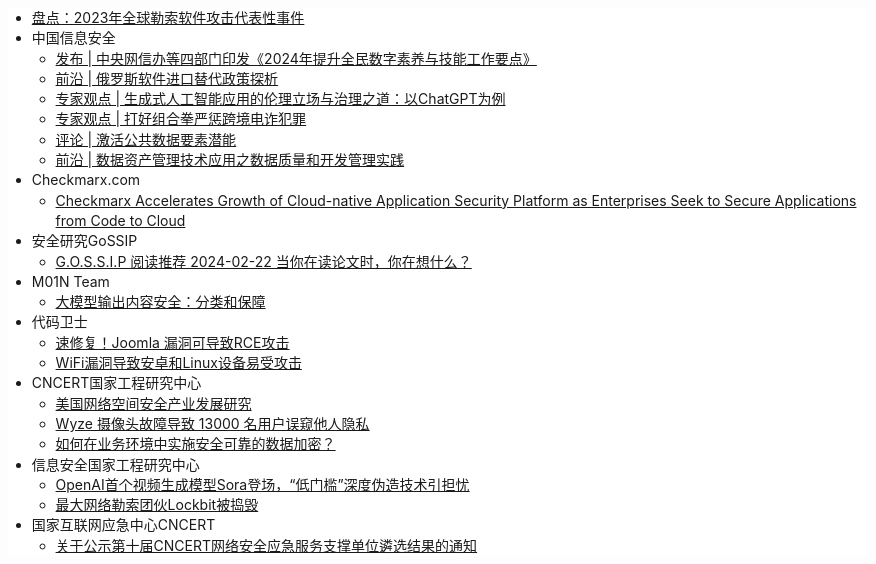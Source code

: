   - [盘点：2023年全球勒索软件攻击代表性事件](https://mp.weixin.qq.com/s?__biz=MzI4NDY2MDMwMw==&mid=2247511044&idx=2&sn=618044bc644302a24b8f645f454f9169&chksm=ebfaeb24dc8d6232a9e176091d7bad752c67615370f0ce903f0fa66be3def521d521c0e51d6d&scene=58&subscene=0#rd)
- 中国信息安全
  - [发布 | 中央网信办等四部门印发《2024年提升全民数字素养与技能工作要点》](https://mp.weixin.qq.com/s?__biz=MzA5MzE5MDAzOA==&mid=2664205276&idx=1&sn=83ded45698e8bb2e688ef0b9f8d757bc&chksm=8b598925bc2e0033115361297870f79ffa6d1c9e4a86a00559bd9bd06d6af1b015e80b4a15b1&scene=58&subscene=0#rd)
  - [前沿 | 俄罗斯软件进口替代政策探析](https://mp.weixin.qq.com/s?__biz=MzA5MzE5MDAzOA==&mid=2664205276&idx=2&sn=a7640767992eaaa10d7604447b2f1d3a&chksm=8b598925bc2e0033c2886bf920f7391803866b2504a68483d7bdccdfc633a688da73129ac15b&scene=58&subscene=0#rd)
  - [专家观点 | 生成式人工智能应用的伦理立场与治理之道：以ChatGPT为例](https://mp.weixin.qq.com/s?__biz=MzA5MzE5MDAzOA==&mid=2664205276&idx=3&sn=8b8483c3916eedfcf70ce05d3712d961&chksm=8b598925bc2e00334e746c1b0e98ab118316f525fc72bc6f70ac4dc05910e48608139b7fdfba&scene=58&subscene=0#rd)
  - [专家观点 | 打好组合拳严惩跨境电诈犯罪](https://mp.weixin.qq.com/s?__biz=MzA5MzE5MDAzOA==&mid=2664205276&idx=4&sn=012f6cea5b18d0655f0685db1ef4cfb0&chksm=8b598925bc2e0033254fa3c9a3c7d7b251614bcd2c9b7e40f485134198c87c1eebadd37db828&scene=58&subscene=0#rd)
  - [评论 | 激活公共数据要素潜能](https://mp.weixin.qq.com/s?__biz=MzA5MzE5MDAzOA==&mid=2664205276&idx=5&sn=a1f20a18090f3dde7bcd3ade464cea35&chksm=8b598925bc2e00330f7ec03ace37b98b4d83d2b9d5b9644e48f0e4051631b541a419a15ac3f2&scene=58&subscene=0#rd)
  - [前沿 | 数据资产管理技术应用之数据质量和开发管理实践](https://mp.weixin.qq.com/s?__biz=MzA5MzE5MDAzOA==&mid=2664205276&idx=6&sn=a1100bd1d9c96db0254000c49da9c1c0&chksm=8b598925bc2e00338169cd7bd6448114cd8bb1ed338013dd187870b6fd5617aedb8673062fa3&scene=58&subscene=0#rd)
- Checkmarx.com
  - [Checkmarx Accelerates Growth of Cloud-native Application Security Platform as Enterprises Seek to Secure Applications from Code to Cloud](https://checkmarx.com/press-releases/checkmarx-accelerates-growth-of-cloud-native-application-security-platform-as-enterprises-seek-to-secure-applications-from-code-to-cloud/)
- 安全研究GoSSIP
  - [G.O.S.S.I.P 阅读推荐 2024-02-22 当你在读论文时，你在想什么？](https://mp.weixin.qq.com/s?__biz=Mzg5ODUxMzg0Ng==&mid=2247497352&idx=1&sn=e9484aa41c523cce45ec9e4a50f49c68&chksm=c063d851f7145147b6a66be227f2e8611ce06fe3e5901d298b56f1236949dcbe31da6b25e1b3&scene=58&subscene=0#rd)
- M01N Team
  - [大模型输出内容安全：分类和保障](https://mp.weixin.qq.com/s?__biz=MzkyMTI0NjA3OA==&mid=2247493375&idx=1&sn=e094276f706b775912519d93be0dfb85&chksm=c18426eef6f3aff8c1c7c170d613337ee36ba1ee34ed9ff8dde4840cbc3e2a05abb0bfa13561&scene=58&subscene=0#rd)
- 代码卫士
  - [速修复！Joomla 漏洞可导致RCE攻击](https://mp.weixin.qq.com/s?__biz=MzI2NTg4OTc5Nw==&mid=2247518892&idx=1&sn=b7220370e3340f240091cca34c399d57&chksm=ea94bbc6dde332d024909d576d7b563018e16c1e79f3ee057e9cec70d8d5837a228f47fbf6d0&scene=58&subscene=0#rd)
  - [WiFi漏洞导致安卓和Linux设备易受攻击](https://mp.weixin.qq.com/s?__biz=MzI2NTg4OTc5Nw==&mid=2247518892&idx=2&sn=21e7796662495b4b807b3393dafd9890&chksm=ea94bbc6dde332d07356a2e54be40ffbdc88a3cac47f21912107d477815155335555fe2c827d&scene=58&subscene=0#rd)
- CNCERT国家工程研究中心
  - [美国网络空间安全产业发展研究](https://mp.weixin.qq.com/s?__biz=MzUzNDYxOTA1NA==&mid=2247543032&idx=1&sn=c54217ce78095b213c963030fdf8cbae&chksm=fa939e39cde4172f36de42f72cfd8255d5d4e37fd57a1e74e45865c15b9a9fb4cc0a0f47e90e&scene=58&subscene=0#rd)
  - [Wyze 摄像头故障导致 13000 名用户误窥他人隐私](https://mp.weixin.qq.com/s?__biz=MzUzNDYxOTA1NA==&mid=2247543032&idx=2&sn=64a7b68a4bc7f12981731b6fd1687bd2&chksm=fa939e39cde4172feb54f5a9086b2316db0749df8e10b747c0b0d6908e287041bc29dbf69244&scene=58&subscene=0#rd)
  - [如何在业务环境中实施安全可靠的数据加密？](https://mp.weixin.qq.com/s?__biz=MzUzNDYxOTA1NA==&mid=2247543032&idx=3&sn=2f63ac99c58a747a0fbaf8d1b8271c9b&chksm=fa939e39cde4172f88f6ef89844bbfae5b90923244b708f50a91936c3c07c3aa61de9623d2f1&scene=58&subscene=0#rd)
- 信息安全国家工程研究中心
  - [OpenAI首个视频生成模型Sora登场，“低门槛”深度伪造技术引担忧](https://mp.weixin.qq.com/s?__biz=MzU5OTQ0NzY3Ng==&mid=2247496028&idx=1&sn=0f9f0f4041919e05b349564bdc7d3550&chksm=feb6704fc9c1f959b70a2bd8807ebd7b55af6663ad28795df90ec305341e2a7676f0b2150099&scene=58&subscene=0#rd)
  - [最大网络勒索团伙Lockbit被捣毁](https://mp.weixin.qq.com/s?__biz=MzU5OTQ0NzY3Ng==&mid=2247496028&idx=2&sn=82111a453dda8a09d6747973756a1a41&chksm=feb6704fc9c1f95912c1371762aeb28bc92d19b92a4638326c14350f2326fc3beaf952cc68ad&scene=58&subscene=0#rd)
- 国家互联网应急中心CNCERT
  - [关于公示第十届CNCERT网络安全应急服务支撑单位遴选结果的通知](https://mp.weixin.qq.com/s?__biz=MzIwNDk0MDgxMw==&mid=2247498980&idx=1&sn=9fc1181a780be6a21c8e369f8f3bc202&chksm=973acf86a04d4690c27594cc749cfb28be91dce5b46de415c168a5dda4473e2448490694c2d1&scene=58&subscene=0#rd)